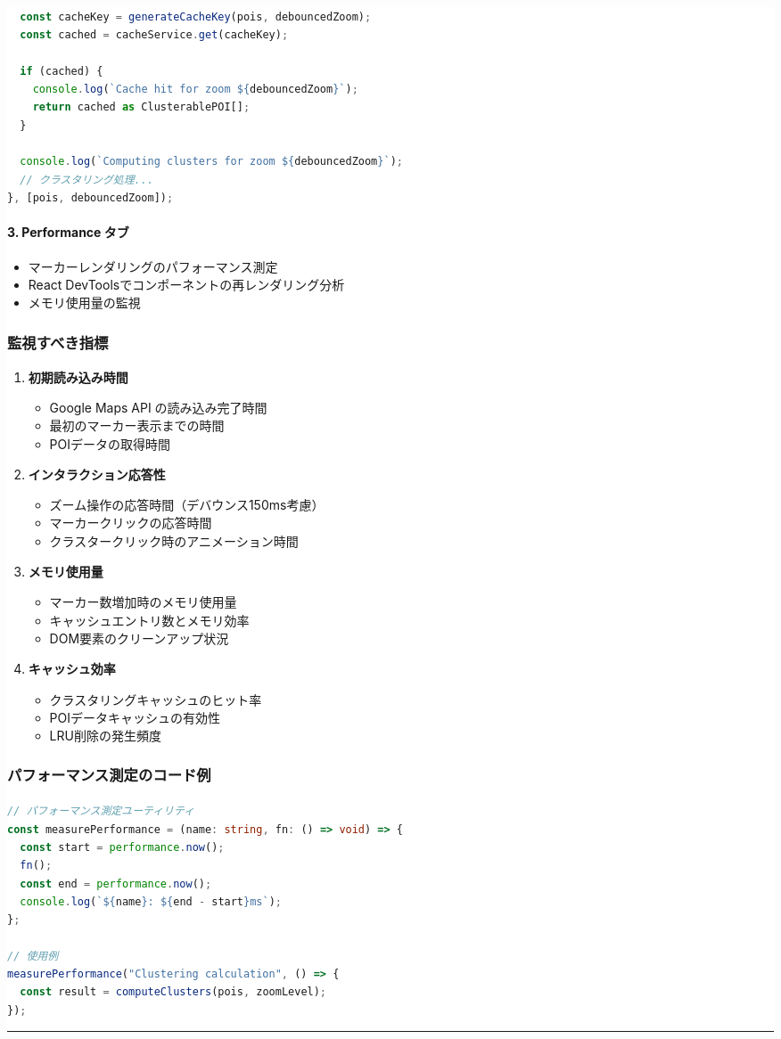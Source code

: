 ```typescript
  const cacheKey = generateCacheKey(pois, debouncedZoom);
  const cached = cacheService.get(cacheKey);

  if (cached) {
    console.log(`Cache hit for zoom ${debouncedZoom}`);
    return cached as ClusterablePOI[];
  }

  console.log(`Computing clusters for zoom ${debouncedZoom}`);
  // クラスタリング処理...
}, [pois, debouncedZoom]);
```

#### 3. Performance タブ

- マーカーレンダリングのパフォーマンス測定
- React DevToolsでコンポーネントの再レンダリング分析
- メモリ使用量の監視

### 監視すべき指標

1. **初期読み込み時間**

   - Google Maps API の読み込み完了時間
   - 最初のマーカー表示までの時間
   - POIデータの取得時間

2. **インタラクション応答性**

   - ズーム操作の応答時間（デバウンス150ms考慮）
   - マーカークリックの応答時間
   - クラスタークリック時のアニメーション時間

3. **メモリ使用量**

   - マーカー数増加時のメモリ使用量
   - キャッシュエントリ数とメモリ効率
   - DOM要素のクリーンアップ状況

4. **キャッシュ効率**
   - クラスタリングキャッシュのヒット率
   - POIデータキャッシュの有効性
   - LRU削除の発生頻度

### パフォーマンス測定のコード例

```typescript
// パフォーマンス測定ユーティリティ
const measurePerformance = (name: string, fn: () => void) => {
  const start = performance.now();
  fn();
  const end = performance.now();
  console.log(`${name}: ${end - start}ms`);
};

// 使用例
measurePerformance("Clustering calculation", () => {
  const result = computeClusters(pois, zoomLevel);
});
```

---